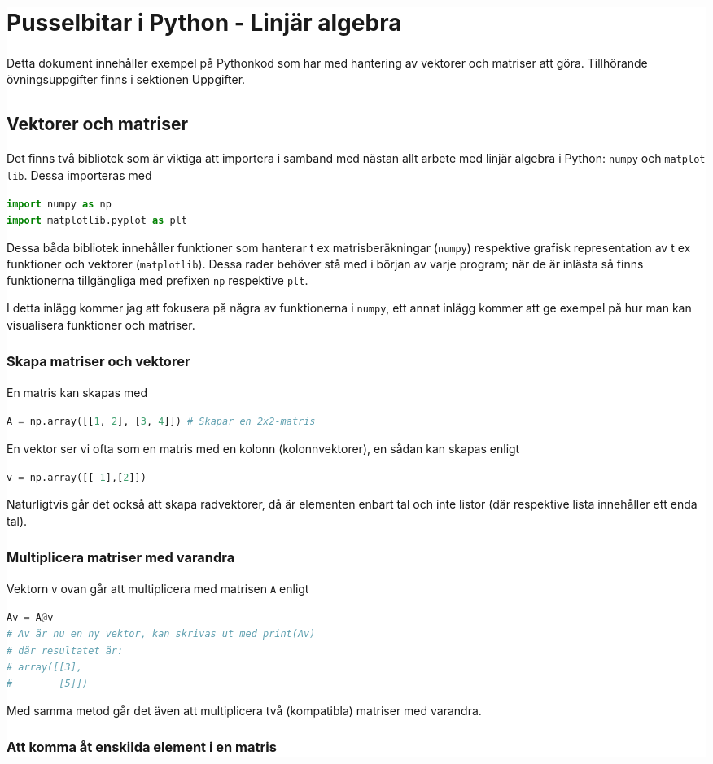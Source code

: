 # Pusselbitar i Python - Linjär algebra

Detta dokument innehåller exempel på Pythonkod som har med hantering av vektorer och matriser att göra. Tillhörande övningsuppgifter finns [i sektionen Uppgifter](#uppgifter).

## Vektorer och matriser

Det finns två bibliotek som är viktiga att importera i samband med nästan allt arbete med linjär algebra i Python: `numpy` och `matplotlib`. Dessa importeras med

```python
import numpy as np
import matplotlib.pyplot as plt
```

Dessa båda bibliotek innehåller funktioner som hanterar t ex matrisberäkningar (`numpy`) respektive grafisk representation av t ex funktioner och vektorer (`matplotlib`). Dessa rader behöver stå med i början av varje program; när de är inlästa så finns funktionerna tillgängliga med prefixen `np` respektive `plt`.

I detta inlägg kommer jag att fokusera på några av funktionerna i `numpy`, ett annat inlägg kommer att ge exempel på hur man kan visualisera funktioner och matriser.

### Skapa matriser och vektorer

En matris kan skapas med

```python
A = np.array([[1, 2], [3, 4]]) # Skapar en 2x2-matris
```

En vektor ser vi ofta som en matris med en kolonn (kolonnvektorer), en sådan kan skapas enligt

```python
v = np.array([[-1],[2]])
```

Naturligtvis går det också att skapa radvektorer, då är elementen enbart tal och inte listor (där respektive lista innehåller ett enda tal).

### Multiplicera matriser med varandra

Vektorn `v` ovan går att multiplicera med matrisen `A` enligt

```python
Av = A@v
# Av är nu en ny vektor, kan skrivas ut med print(Av)
# där resultatet är:
# array([[3],
#        [5]])
```

Med samma metod går det även att multiplicera två (kompatibla) matriser med varandra.

### Att komma åt enskilda element i en matris
